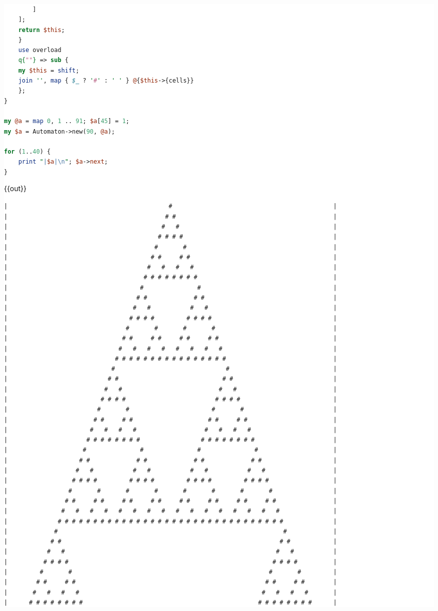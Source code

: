 ```perl
	    ]
	];
	return $this;
    }
    use overload
    q{""} => sub {
	my $this = shift;
	join '', map { $_ ? '#' : ' ' } @{$this->{cells}}
    };
}

my @a = map 0, 1 .. 91; $a[45] = 1;
my $a = Automaton->new(90, @a);

for (1..40) {
    print "|$a|\n"; $a->next;
}
```
 
{{out}}

```txt
|                                             #                                             |
|                                            # #                                            |
|                                           #   #                                           |
|                                          # # # #                                          |
|                                         #       #                                         |
|                                        # #     # #                                        |
|                                       #   #   #   #                                       |
|                                      # # # # # # # #                                      |
|                                     #               #                                     |
|                                    # #             # #                                    |
|                                   #   #           #   #                                   |
|                                  # # # #         # # # #                                  |
|                                 #       #       #       #                                 |
|                                # #     # #     # #     # #                                |
|                               #   #   #   #   #   #   #   #                               |
|                              # # # # # # # # # # # # # # # #                              |
|                             #                               #                             |
|                            # #                             # #                            |
|                           #   #                           #   #                           |
|                          # # # #                         # # # #                          |
|                         #       #                       #       #                         |
|                        # #     # #                     # #     # #                        |
|                       #   #   #   #                   #   #   #   #                       |
|                      # # # # # # # #                 # # # # # # # #                      |
|                     #               #               #               #                     |
|                    # #             # #             # #             # #                    |
|                   #   #           #   #           #   #           #   #                   |
|                  # # # #         # # # #         # # # #         # # # #                  |
|                 #       #       #       #       #       #       #       #                 |
|                # #     # #     # #     # #     # #     # #     # #     # #                |
|               #   #   #   #   #   #   #   #   #   #   #   #   #   #   #   #               |
|              # # # # # # # # # # # # # # # # # # # # # # # # # # # # # # # #              |
|             #                                                               #             |
|            # #                                                             # #            |
|           #   #                                                           #   #           |
|          # # # #                                                         # # # #          |
|         #       #                                                       #       #         |
|        # #     # #                                                     # #     # #        |
|       #   #   #   #                                                   #   #   #   #       |
|      # # # # # # # #                                                 # # # # # # # #      |
```
